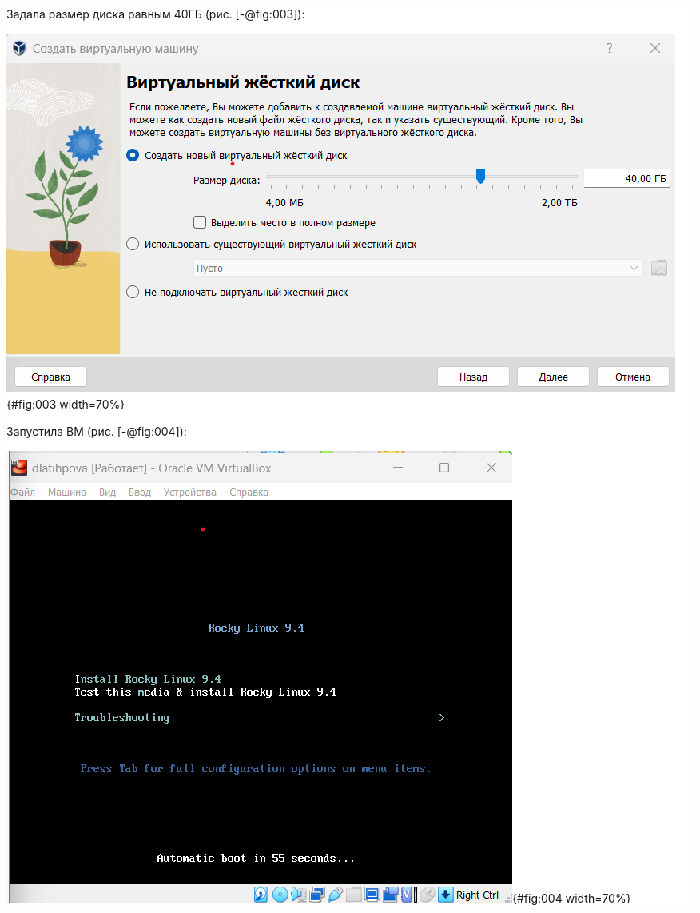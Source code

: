 Задала размер диска равным 40ГБ (рис. [-@fig:003]):

![Размер диска](image/3.png){#fig:003 width=70%}

Запустила ВМ (рис. [-@fig:004]):

![Запуск ВМ](image/4.png){#fig:004 width=70%}
